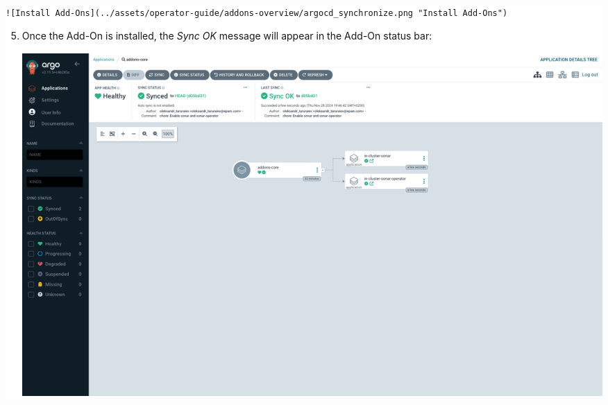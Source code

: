     ![Install Add-Ons](../assets/operator-guide/addons-overview/argocd_synchronize.png "Install Add-Ons")

5. Once the Add-On is installed, the *Sync OK* message will appear in the Add-On status bar:

    ![Sync OK message](../assets/operator-guide/addons-overview/argo_cd_sync_ok.png "Sync OK message")
